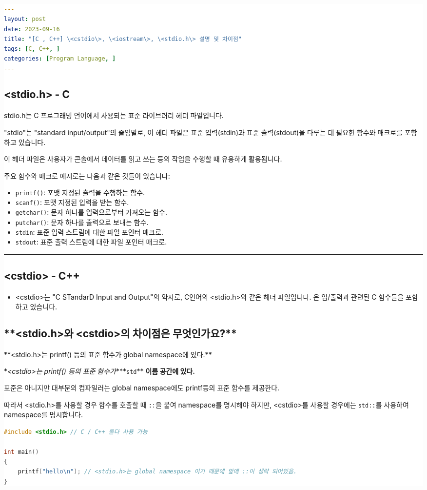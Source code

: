 ```yaml
---
layout: post
date: 2023-09-16
title: "[C , C++] \<cstdio\>, \<iostream\>, \<stdio.h\> 설명 및 차이점"
tags: [C, C++, ]
categories: [Program Language, ]
---
```


## \<stdio.h\> - C


stdio.h는 C 프로그래밍 언어에서 사용되는 표준 라이브러리 헤더 파일입니다. 


"stdio"는 "standard input/output"의 줄임말로, 이 헤더 파일은 표준 입력(stdin)과 표준 출력(stdout)을 다루는 데 필요한 함수와 매크로를 포함하고 있습니다. 


이 헤더 파일은 사용자가 콘솔에서 데이터를 읽고 쓰는 등의 작업을 수행할 때 유용하게 활용됩니다.


주요 함수와 매크로 예시로는 다음과 같은 것들이 있습니다:

- `printf()`: 포맷 지정된 출력을 수행하는 함수.
- `scanf()`: 포맷 지정된 입력을 받는 함수.
- `getchar()`: 문자 하나를 입력으로부터 가져오는 함수.
- `putchar()`: 문자 하나를 출력으로 보내는 함수.
- `stdin`: 표준 입력 스트림에 대한 파일 포인터 매크로.
- `stdout`: 표준 출력 스트림에 대한 파일 포인터 매크로.

---


## \<cstdio\> - C++

- \<cstdio\>는 "C STandarD Input and Output"의 약자로, C언어의 <stdio.h>와 같은 헤더 파일입니다. <cstdio>은 입/출력과 관련된 C 함수들을 포함하고 있습니다.

## \**<stdio.h\>와 \<cstdio\>의 차이점은 무엇인가요?**


\**<stdio.h\>는 printf() 등의 표준 함수가 global namespace에 있다.**


\**<cstdio\>는 printf() 등의 표준 함수가****`std`** **이름 공간에 있다.**


표준은 아니지만 대부분의 컴파일러는 global namespace에도 printf등의 표준 함수를 제공한다.


따라서 \<stdio.h\>를 사용할 경우 함수를 호출할 때 `::`을 붙여 namespace를 명시해야 하지만, \<cstdio\>를 사용할 경우에는 `std::`를 사용하여 namespace를 명시합니다.


```c++
#include <stdio.h> // C / C++ 둘다 사용 가능

int main()
{
    printf("hello\n"); // <stdio.h>는 global namespace 이기 때문에 앞에 ::이 생략 되어있음. 
}
```
